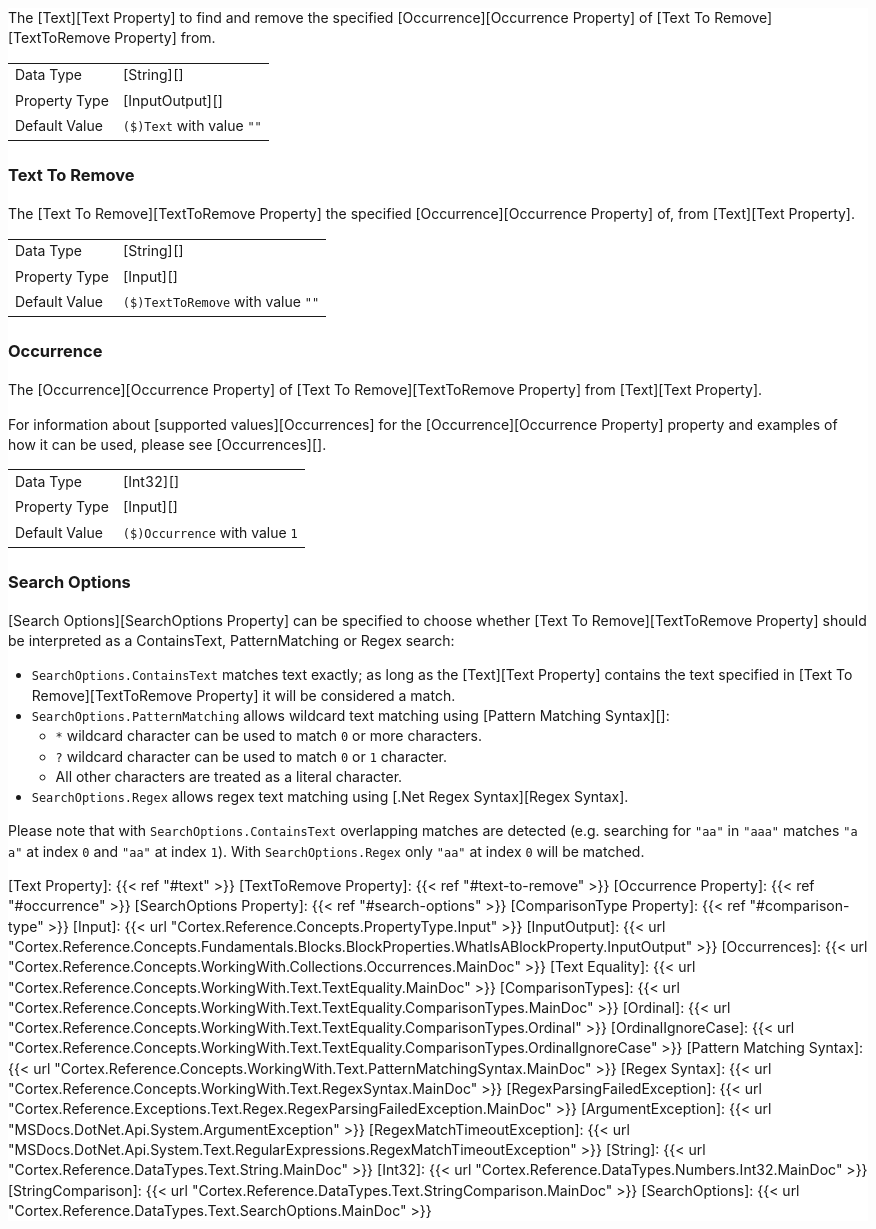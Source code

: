 The [Text][Text Property] to find and remove the specified [Occurrence][Occurrence Property] of [Text To Remove][TextToRemove Property] from.

| | |
|--------------------|---------------------------|
| Data Type | [String][] |
| Property Type | [InputOutput][] |
| Default Value | `($)Text` with value `""` |

### Text To Remove

The [Text To Remove][TextToRemove Property] the specified [Occurrence][Occurrence Property] of, from [Text][Text Property].

| | |
|--------------------|---------------------------|
| Data Type | [String][] |
| Property Type | [Input][] |
| Default Value | `($)TextToRemove` with value `""` |

### Occurrence

The [Occurrence][Occurrence Property] of [Text To Remove][TextToRemove Property] from [Text][Text Property].

For information about [supported values][Occurrences] for the [Occurrence][Occurrence Property] property and examples of how it can be used, please see [Occurrences][].

| | |
|--------------------|---------------------------|
| Data Type | [Int32][] |
| Property Type | [Input][] |
| Default Value | `($)Occurrence` with value `1` |

### Search Options

[Search Options][SearchOptions Property] can be specified to choose whether [Text To Remove][TextToRemove Property] should be interpreted as a ContainsText, PatternMatching or Regex search:

* `SearchOptions.ContainsText` matches text exactly; as long as the [Text][Text Property] contains the text specified in [Text To Remove][TextToRemove Property] it will be considered a match.
* `SearchOptions.PatternMatching` allows wildcard text matching using [Pattern Matching Syntax][]:
  * `*` wildcard character can be used to match `0` or more characters.
  * `?` wildcard character can be used to match `0` or `1` character.
  * All other characters are treated as a literal character.
* `SearchOptions.Regex` allows regex text matching using [.Net Regex Syntax][Regex Syntax].

Please note that with `SearchOptions.ContainsText` overlapping matches are detected (e.g. searching for `"aa"` in `"aaa"` matches `"aa"`  at index `0` and `"aa"` at index `1`). With `SearchOptions.Regex` only `"aa"` at index `0` will be matched.


[Text Property]: {{< ref "#text" >}}
[TextToRemove Property]: {{< ref "#text-to-remove" >}}
[Occurrence Property]: {{< ref "#occurrence" >}}
[SearchOptions Property]: {{< ref "#search-options" >}}
[ComparisonType Property]: {{< ref "#comparison-type" >}}
[Input]: {{< url "Cortex.Reference.Concepts.PropertyType.Input" >}}
[InputOutput]: {{< url "Cortex.Reference.Concepts.Fundamentals.Blocks.BlockProperties.WhatIsABlockProperty.InputOutput" >}}
[Occurrences]: {{< url "Cortex.Reference.Concepts.WorkingWith.Collections.Occurrences.MainDoc" >}}
[Text Equality]: {{< url "Cortex.Reference.Concepts.WorkingWith.Text.TextEquality.MainDoc" >}}
[ComparisonTypes]: {{< url "Cortex.Reference.Concepts.WorkingWith.Text.TextEquality.ComparisonTypes.MainDoc" >}}
[Ordinal]: {{< url "Cortex.Reference.Concepts.WorkingWith.Text.TextEquality.ComparisonTypes.Ordinal" >}}
[OrdinalIgnoreCase]: {{< url "Cortex.Reference.Concepts.WorkingWith.Text.TextEquality.ComparisonTypes.OrdinalIgnoreCase" >}}
[Pattern Matching Syntax]: {{< url "Cortex.Reference.Concepts.WorkingWith.Text.PatternMatchingSyntax.MainDoc" >}}
[Regex Syntax]: {{< url "Cortex.Reference.Concepts.WorkingWith.Text.RegexSyntax.MainDoc" >}}
[RegexParsingFailedException]: {{< url "Cortex.Reference.Exceptions.Text.Regex.RegexParsingFailedException.MainDoc" >}}
[ArgumentException]: {{< url "MSDocs.DotNet.Api.System.ArgumentException" >}}
[RegexMatchTimeoutException]: {{< url "MSDocs.DotNet.Api.System.Text.RegularExpressions.RegexMatchTimeoutException" >}}
[String]: {{< url "Cortex.Reference.DataTypes.Text.String.MainDoc" >}}
[Int32]: {{< url "Cortex.Reference.DataTypes.Numbers.Int32.MainDoc" >}}
[StringComparison]: {{< url "Cortex.Reference.DataTypes.Text.StringComparison.MainDoc" >}}
[SearchOptions]: {{< url "Cortex.Reference.DataTypes.Text.SearchOptions.MainDoc" >}}